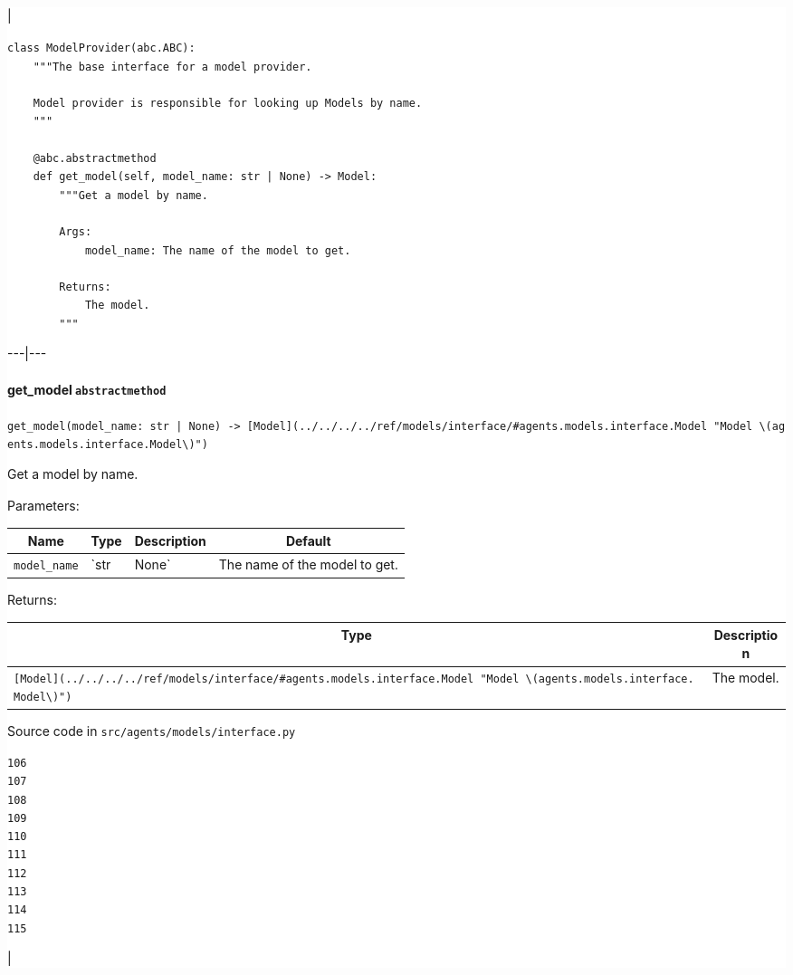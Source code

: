 | 
    
    
    class ModelProvider(abc.ABC):
        """The base interface for a model provider.
    
        Model provider is responsible for looking up Models by name.
        """
    
        @abc.abstractmethod
        def get_model(self, model_name: str | None) -> Model:
            """Get a model by name.
    
            Args:
                model_name: The name of the model to get.
    
            Returns:
                The model.
            """
      
  
---|---  
  
####  get_model `abstractmethod`
    
    
    get_model(model_name: str | None) -> [Model](../../../../ref/models/interface/#agents.models.interface.Model "Model \(agents.models.interface.Model\)")
    

Get a model by name.

Parameters:

Name | Type | Description | Default  
---|---|---|---  
`model_name` |  `str | None` |  The name of the model to get. |  _required_  
  
Returns:

Type | Description  
---|---  
`[Model](../../../../ref/models/interface/#agents.models.interface.Model "Model \(agents.models.interface.Model\)")` |  The model.  
Source code in `src/agents/models/interface.py`
    
    
    106
    107
    108
    109
    110
    111
    112
    113
    114
    115

| 
    